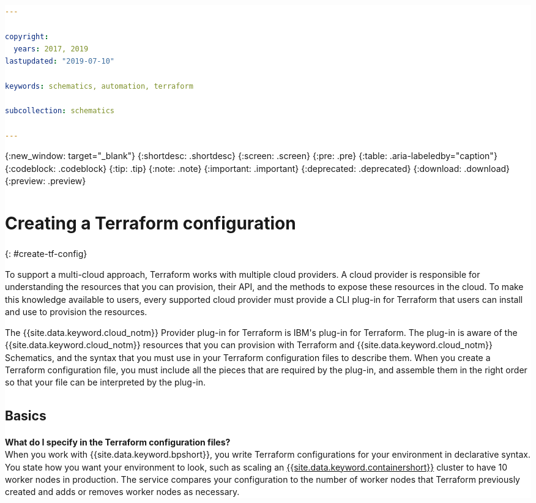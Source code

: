 ```yaml
---

copyright:
  years: 2017, 2019
lastupdated: "2019-07-10"

keywords: schematics, automation, terraform

subcollection: schematics

---
```

{:new_window: target="_blank"}
{:shortdesc: .shortdesc}
{:screen: .screen}
{:pre: .pre}
{:table: .aria-labeledby="caption"}
{:codeblock: .codeblock}
{:tip: .tip}
{:note: .note}
{:important: .important}
{:deprecated: .deprecated}
{:download: .download}
{:preview: .preview}

# Creating a Terraform configuration
{: #create-tf-config}


To support a multi-cloud approach, Terraform works with multiple cloud providers. A cloud provider is responsible for understanding the resources that you can provision, their API, and the methods to expose these resources in the cloud. To make this knowledge available to users, every supported cloud provider must provide a CLI plug-in for Terraform that users can install and use to provision the resources.  

The {{site.data.keyword.cloud_notm}} Provider plug-in for Terraform is IBM's plug-in for Terraform. The plug-in is aware of the {{site.data.keyword.cloud_notm}} resources that you can provision with Terraform and {{site.data.keyword.cloud_notm}} Schematics, and the syntax that you must use in your Terraform configuration files to describe them. When you create a Terraform configuration file, you must include all the pieces that are required by the plug-in, and assemble them in the right order so that your file can be interpreted by the plug-in. 

## Basics 



**What do I specify in the Terraform configuration files?** </br>
When you work with {{site.data.keyword.bpshort}}, you write Terraform configurations for your environment in declarative syntax. You state how you want your environment to look, such as scaling an [{{site.data.keyword.containershort}}](../../containers/container_index.html) cluster to have 10 worker nodes in production. The service compares your configuration to the number of worker nodes that Terraform previously created and adds or removes worker nodes as necessary.
